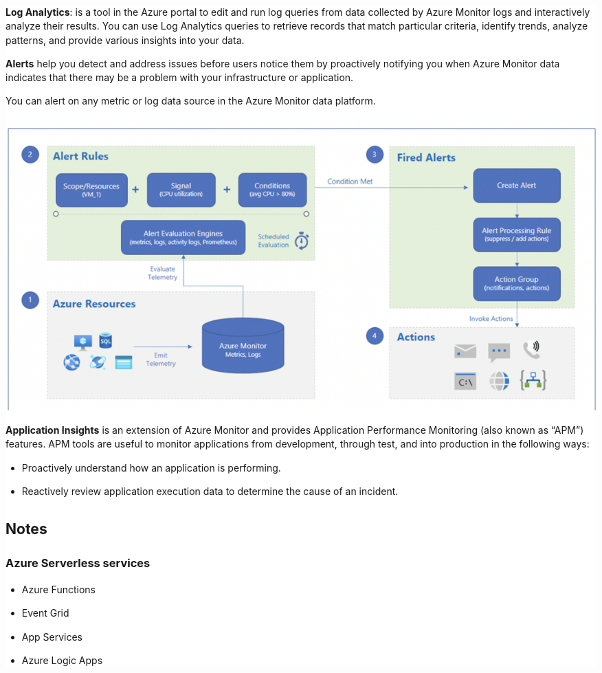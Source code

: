 **Log Analytics**: is a tool in the Azure portal to edit and run log queries from data collected by Azure Monitor logs and interactively analyze their results. You can use Log Analytics queries to retrieve records that match particular criteria, identify trends, analyze patterns, and provide various insights into your data.

**Alerts** help you detect and address issues before users notice them by proactively notifying you when Azure Monitor data indicates that there may be a problem with your infrastructure or application.

You can alert on any metric or log data source in the Azure Monitor data platform.

![alerts](img-notes/alerts.png "alerts")

**Application Insights** is an extension of Azure Monitor and provides Application Performance Monitoring (also known as “APM”) features. APM tools are useful to monitor applications from development, through test, and into production in the following ways:

* Proactively understand how an application is performing.

* Reactively review application execution data to determine the cause of an incident.

## Notes

### Azure Serverless services

* Azure Functions

* Event Grid

* App Services

* Azure Logic Apps
